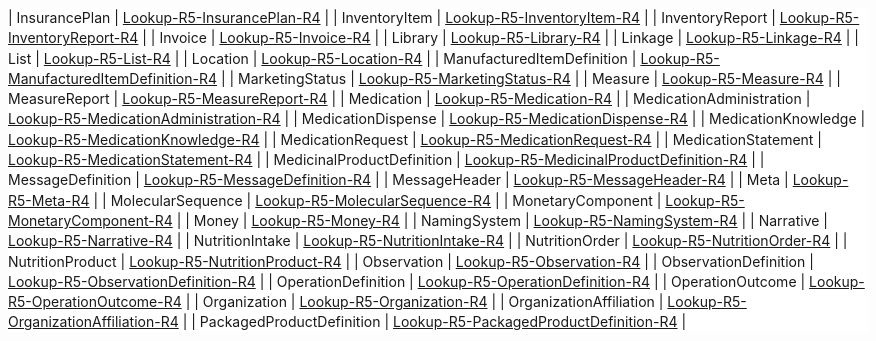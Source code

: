 | InsurancePlan | [Lookup-R5-InsurancePlan-R4](Lookup-R5-InsurancePlan-R4.html) |
| InventoryItem | [Lookup-R5-InventoryItem-R4](Lookup-R5-InventoryItem-R4.html) |
| InventoryReport | [Lookup-R5-InventoryReport-R4](Lookup-R5-InventoryReport-R4.html) |
| Invoice | [Lookup-R5-Invoice-R4](Lookup-R5-Invoice-R4.html) |
| Library | [Lookup-R5-Library-R4](Lookup-R5-Library-R4.html) |
| Linkage | [Lookup-R5-Linkage-R4](Lookup-R5-Linkage-R4.html) |
| List | [Lookup-R5-List-R4](Lookup-R5-List-R4.html) |
| Location | [Lookup-R5-Location-R4](Lookup-R5-Location-R4.html) |
| ManufacturedItemDefinition | [Lookup-R5-ManufacturedItemDefinition-R4](Lookup-R5-ManufacturedItemDefinition-R4.html) |
| MarketingStatus | [Lookup-R5-MarketingStatus-R4](Lookup-R5-MarketingStatus-R4.html) |
| Measure | [Lookup-R5-Measure-R4](Lookup-R5-Measure-R4.html) |
| MeasureReport | [Lookup-R5-MeasureReport-R4](Lookup-R5-MeasureReport-R4.html) |
| Medication | [Lookup-R5-Medication-R4](Lookup-R5-Medication-R4.html) |
| MedicationAdministration | [Lookup-R5-MedicationAdministration-R4](Lookup-R5-MedicationAdministration-R4.html) |
| MedicationDispense | [Lookup-R5-MedicationDispense-R4](Lookup-R5-MedicationDispense-R4.html) |
| MedicationKnowledge | [Lookup-R5-MedicationKnowledge-R4](Lookup-R5-MedicationKnowledge-R4.html) |
| MedicationRequest | [Lookup-R5-MedicationRequest-R4](Lookup-R5-MedicationRequest-R4.html) |
| MedicationStatement | [Lookup-R5-MedicationStatement-R4](Lookup-R5-MedicationStatement-R4.html) |
| MedicinalProductDefinition | [Lookup-R5-MedicinalProductDefinition-R4](Lookup-R5-MedicinalProductDefinition-R4.html) |
| MessageDefinition | [Lookup-R5-MessageDefinition-R4](Lookup-R5-MessageDefinition-R4.html) |
| MessageHeader | [Lookup-R5-MessageHeader-R4](Lookup-R5-MessageHeader-R4.html) |
| Meta | [Lookup-R5-Meta-R4](Lookup-R5-Meta-R4.html) |
| MolecularSequence | [Lookup-R5-MolecularSequence-R4](Lookup-R5-MolecularSequence-R4.html) |
| MonetaryComponent | [Lookup-R5-MonetaryComponent-R4](Lookup-R5-MonetaryComponent-R4.html) |
| Money | [Lookup-R5-Money-R4](Lookup-R5-Money-R4.html) |
| NamingSystem | [Lookup-R5-NamingSystem-R4](Lookup-R5-NamingSystem-R4.html) |
| Narrative | [Lookup-R5-Narrative-R4](Lookup-R5-Narrative-R4.html) |
| NutritionIntake | [Lookup-R5-NutritionIntake-R4](Lookup-R5-NutritionIntake-R4.html) |
| NutritionOrder | [Lookup-R5-NutritionOrder-R4](Lookup-R5-NutritionOrder-R4.html) |
| NutritionProduct | [Lookup-R5-NutritionProduct-R4](Lookup-R5-NutritionProduct-R4.html) |
| Observation | [Lookup-R5-Observation-R4](Lookup-R5-Observation-R4.html) |
| ObservationDefinition | [Lookup-R5-ObservationDefinition-R4](Lookup-R5-ObservationDefinition-R4.html) |
| OperationDefinition | [Lookup-R5-OperationDefinition-R4](Lookup-R5-OperationDefinition-R4.html) |
| OperationOutcome | [Lookup-R5-OperationOutcome-R4](Lookup-R5-OperationOutcome-R4.html) |
| Organization | [Lookup-R5-Organization-R4](Lookup-R5-Organization-R4.html) |
| OrganizationAffiliation | [Lookup-R5-OrganizationAffiliation-R4](Lookup-R5-OrganizationAffiliation-R4.html) |
| PackagedProductDefinition | [Lookup-R5-PackagedProductDefinition-R4](Lookup-R5-PackagedProductDefinition-R4.html) |